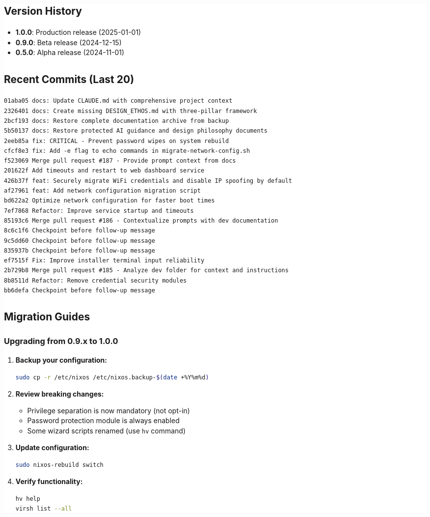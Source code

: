 ## Version History

- **1.0.0**: Production release (2025-01-01)
- **0.9.0**: Beta release (2024-12-15)
- **0.5.0**: Alpha release (2024-11-01)

## Recent Commits (Last 20)

```
01aba05 docs: Update CLAUDE.md with comprehensive project context
2326401 docs: Create missing DESIGN_ETHOS.md with three-pillar framework
2bcf193 docs: Restore complete documentation archive from backup
5b50137 docs: Restore protected AI guidance and design philosophy documents
2eeb85a fix: CRITICAL - Prevent password wipes on system rebuild
cfcf8e3 fix: Add -e flag to echo commands in migrate-network-config.sh
f523069 Merge pull request #187 - Provide prompt context from docs
201622f Add timeouts and restart to web dashboard service
426b37f feat: Securely migrate WiFi credentials and disable IP spoofing by default
af27961 feat: Add network configuration migration script
bd622a2 Optimize network configuration for faster boot times
7ef7868 Refactor: Improve service startup and timeouts
85193c6 Merge pull request #186 - Contextualize prompts with dev documentation
8c6c1f6 Checkpoint before follow-up message
9c5dd60 Checkpoint before follow-up message
835937b Checkpoint before follow-up message
ef7515f Fix: Improve installer terminal input reliability
2b729b8 Merge pull request #185 - Analyze dev folder for context and instructions
8b8511d Refactor: Remove credential security modules
bb6defa Checkpoint before follow-up message
```

## Migration Guides

### Upgrading from 0.9.x to 1.0.0

1. **Backup your configuration:**
   ```bash
   sudo cp -r /etc/nixos /etc/nixos.backup-$(date +%Y%m%d)
   ```

2. **Review breaking changes:**
   - Privilege separation is now mandatory (not opt-in)
   - Password protection module is always enabled
   - Some wizard scripts renamed (use `hv` command)

3. **Update configuration:**
   ```bash
   sudo nixos-rebuild switch
   ```

4. **Verify functionality:**
   ```bash
   hv help
   virsh list --all
   ```
